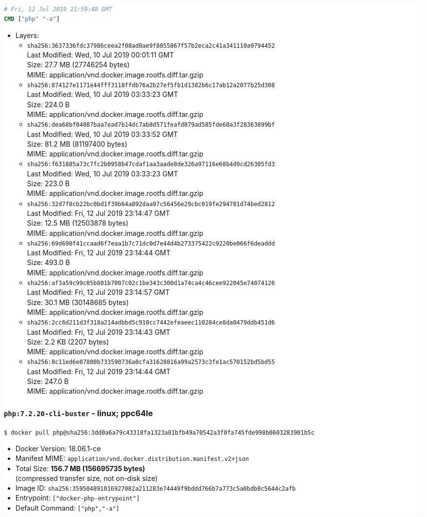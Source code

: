 ```dockerfile
# Fri, 12 Jul 2019 21:59:48 GMT
CMD ["php" "-a"]
```

-	Layers:
	-	`sha256:3637336fdc37986ceea2f08ad0ae9f8055867f57b2eca2c41a341110a9794452`  
		Last Modified: Wed, 10 Jul 2019 00:01:11 GMT  
		Size: 27.7 MB (27746254 bytes)  
		MIME: application/vnd.docker.image.rootfs.diff.tar.gzip
	-	`sha256:874127e1171e44fff3118ffdb76a2b27ef5fb1d1382b6c17ab12a2077b25d308`  
		Last Modified: Wed, 10 Jul 2019 03:33:23 GMT  
		Size: 224.0 B  
		MIME: application/vnd.docker.image.rootfs.diff.tar.gzip
	-	`sha256:dea68bf04087baa7ead7b14dc7ab8d571feafd079ad585fde60a3f28363899bf`  
		Last Modified: Wed, 10 Jul 2019 03:33:52 GMT  
		Size: 81.2 MB (81197400 bytes)  
		MIME: application/vnd.docker.image.rootfs.diff.tar.gzip
	-	`sha256:f631885a73c7fc2b0958b47cdaf1aa3aade8de326a97116e68b4d9cd26305fd3`  
		Last Modified: Wed, 10 Jul 2019 03:33:23 GMT  
		Size: 223.0 B  
		MIME: application/vnd.docker.image.rootfs.diff.tar.gzip
	-	`sha256:32d7f8cb22bc0bd1f39b64a892daa97c56456e29cbc019fe294781d74bed2812`  
		Last Modified: Fri, 12 Jul 2019 23:14:47 GMT  
		Size: 12.5 MB (12503878 bytes)  
		MIME: application/vnd.docker.image.rootfs.diff.tar.gzip
	-	`sha256:69d690f41ccaad6f7eaa1b7c71dc0d7e44d4b273375422c9220be066f6deaddd`  
		Last Modified: Fri, 12 Jul 2019 23:14:44 GMT  
		Size: 493.0 B  
		MIME: application/vnd.docker.image.rootfs.diff.tar.gzip
	-	`sha256:af3a59c99c05b801b7007c02c1be343c300d1a74ca4c46cee922045e74074126`  
		Last Modified: Fri, 12 Jul 2019 23:14:57 GMT  
		Size: 30.1 MB (30148685 bytes)  
		MIME: application/vnd.docker.image.rootfs.diff.tar.gzip
	-	`sha256:2cc6d211d3f318a214adbbd5c910cc7442efeaeec110284ce8da0479ddb451d6`  
		Last Modified: Fri, 12 Jul 2019 23:14:43 GMT  
		Size: 2.2 KB (2207 bytes)  
		MIME: application/vnd.docker.image.rootfs.diff.tar.gzip
	-	`sha256:8c11ed6e07800b733590736a0cfa31628816a99a2573c3fe1ac570152bd5bd55`  
		Last Modified: Fri, 12 Jul 2019 23:14:44 GMT  
		Size: 247.0 B  
		MIME: application/vnd.docker.image.rootfs.diff.tar.gzip

### `php:7.2.20-cli-buster` - linux; ppc64le

```console
$ docker pull php@sha256:3dd0a6a79c43318fa1323a81bfb49a70542a3f0fa745fde998b0603283901b5c
```

-	Docker Version: 18.06.1-ce
-	Manifest MIME: `application/vnd.docker.distribution.manifest.v2+json`
-	Total Size: **156.7 MB (156695735 bytes)**  
	(compressed transfer size, not on-disk size)
-	Image ID: `sha256:359504891016927082a211283e74449f9bddd766b7a773c5a0bdb8c5644c2afb`
-	Entrypoint: `["docker-php-entrypoint"]`
-	Default Command: `["php","-a"]`
